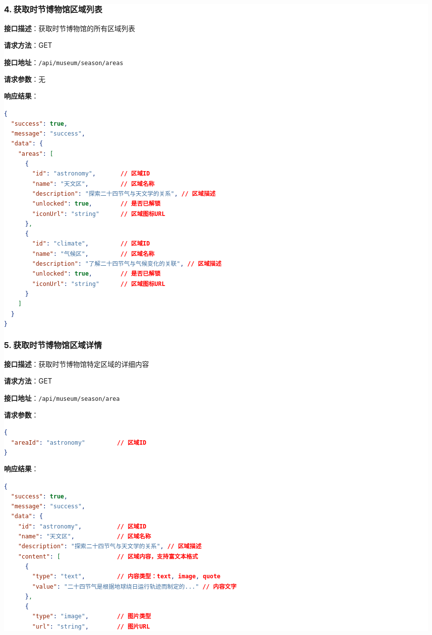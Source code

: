 ### 4. 获取时节博物馆区域列表

**接口描述**：获取时节博物馆的所有区域列表

**请求方法**：GET

**接口地址**：`/api/museum/season/areas`

**请求参数**：无

**响应结果**：
```json
{
  "success": true,
  "message": "success",
  "data": {
    "areas": [
      {
        "id": "astronomy",       // 区域ID
        "name": "天文区",         // 区域名称
        "description": "探索二十四节气与天文学的关系", // 区域描述
        "unlocked": true,        // 是否已解锁
        "iconUrl": "string"      // 区域图标URL
      },
      {
        "id": "climate",         // 区域ID
        "name": "气候区",         // 区域名称
        "description": "了解二十四节气与气候变化的关联", // 区域描述
        "unlocked": true,        // 是否已解锁
        "iconUrl": "string"      // 区域图标URL
      }
    ]
  }
}
```

### 5. 获取时节博物馆区域详情

**接口描述**：获取时节博物馆特定区域的详细内容

**请求方法**：GET

**接口地址**：`/api/museum/season/area`

**请求参数**：
```json
{
  "areaId": "astronomy"         // 区域ID
}
```

**响应结果**：
```json
{
  "success": true,
  "message": "success",
  "data": {
    "id": "astronomy",          // 区域ID
    "name": "天文区",            // 区域名称
    "description": "探索二十四节气与天文学的关系", // 区域描述
    "content": [                // 区域内容，支持富文本格式
      {
        "type": "text",         // 内容类型：text, image, quote
        "value": "二十四节气是根据地球绕日运行轨迹而制定的..." // 内容文字
      },
      {
        "type": "image",        // 图片类型
        "url": "string",        // 图片URL
```